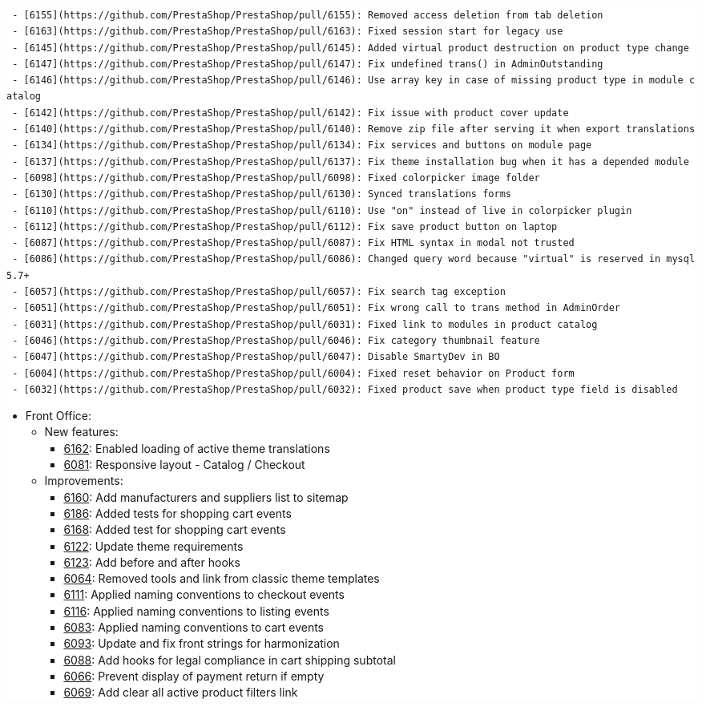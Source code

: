      - [6155](https://github.com/PrestaShop/PrestaShop/pull/6155): Removed access deletion from tab deletion
     - [6163](https://github.com/PrestaShop/PrestaShop/pull/6163): Fixed session start for legacy use
     - [6145](https://github.com/PrestaShop/PrestaShop/pull/6145): Added virtual product destruction on product type change
     - [6147](https://github.com/PrestaShop/PrestaShop/pull/6147): Fix undefined trans() in AdminOutstanding
     - [6146](https://github.com/PrestaShop/PrestaShop/pull/6146): Use array key in case of missing product type in module catalog
     - [6142](https://github.com/PrestaShop/PrestaShop/pull/6142): Fix issue with product cover update
     - [6140](https://github.com/PrestaShop/PrestaShop/pull/6140): Remove zip file after serving it when export translations
     - [6134](https://github.com/PrestaShop/PrestaShop/pull/6134): Fix services and buttons on module page
     - [6137](https://github.com/PrestaShop/PrestaShop/pull/6137): Fix theme installation bug when it has a depended module
     - [6098](https://github.com/PrestaShop/PrestaShop/pull/6098): Fixed colorpicker image folder
     - [6130](https://github.com/PrestaShop/PrestaShop/pull/6130): Synced translations forms
     - [6110](https://github.com/PrestaShop/PrestaShop/pull/6110): Use "on" instead of live in colorpicker plugin
     - [6112](https://github.com/PrestaShop/PrestaShop/pull/6112): Fix save product button on laptop
     - [6087](https://github.com/PrestaShop/PrestaShop/pull/6087): Fix HTML syntax in modal not trusted
     - [6086](https://github.com/PrestaShop/PrestaShop/pull/6086): Changed query word because "virtual" is reserved in mysql 5.7+
     - [6057](https://github.com/PrestaShop/PrestaShop/pull/6057): Fix search tag exception
     - [6051](https://github.com/PrestaShop/PrestaShop/pull/6051): Fix wrong call to trans method in AdminOrder
     - [6031](https://github.com/PrestaShop/PrestaShop/pull/6031): Fixed link to modules in product catalog
     - [6046](https://github.com/PrestaShop/PrestaShop/pull/6046): Fix category thumbnail feature
     - [6047](https://github.com/PrestaShop/PrestaShop/pull/6047): Disable SmartyDev in BO
     - [6004](https://github.com/PrestaShop/PrestaShop/pull/6004): Fixed reset behavior on Product form
     - [6032](https://github.com/PrestaShop/PrestaShop/pull/6032): Fixed product save when product type field is disabled

 - Front Office:
   - New features:
     - [6162](https://github.com/PrestaShop/PrestaShop/pull/6162): Enabled loading of active theme translations
     - [6081](https://github.com/PrestaShop/PrestaShop/pull/6081): Responsive layout - Catalog / Checkout
   - Improvements:
     - [6160](https://github.com/PrestaShop/PrestaShop/pull/6160): Add manufacturers and suppliers list to sitemap
     - [6186](https://github.com/PrestaShop/PrestaShop/pull/6186): Added tests for shopping cart events
     - [6168](https://github.com/PrestaShop/PrestaShop/pull/6168): Added test for shopping cart events
     - [6122](https://github.com/PrestaShop/PrestaShop/pull/6122): Update theme requirements
     - [6123](https://github.com/PrestaShop/PrestaShop/pull/6123): Add before and after <body> hooks
     - [6064](https://github.com/PrestaShop/PrestaShop/pull/6064): Removed tools and link from classic theme templates
     - [6111](https://github.com/PrestaShop/PrestaShop/pull/6111): Applied naming conventions to checkout events
     - [6116](https://github.com/PrestaShop/PrestaShop/pull/6116): Applied naming conventions to listing events
     - [6083](https://github.com/PrestaShop/PrestaShop/pull/6083): Applied naming conventions to cart events
     - [6093](https://github.com/PrestaShop/PrestaShop/pull/6093): Update and fix front strings for harmonization
     - [6088](https://github.com/PrestaShop/PrestaShop/pull/6088): Add hooks for legal compliance in cart shipping subtotal
     - [6066](https://github.com/PrestaShop/PrestaShop/pull/6066): Prevent display of payment return if empty
     - [6069](https://github.com/PrestaShop/PrestaShop/pull/6069): Add clear all active product filters link